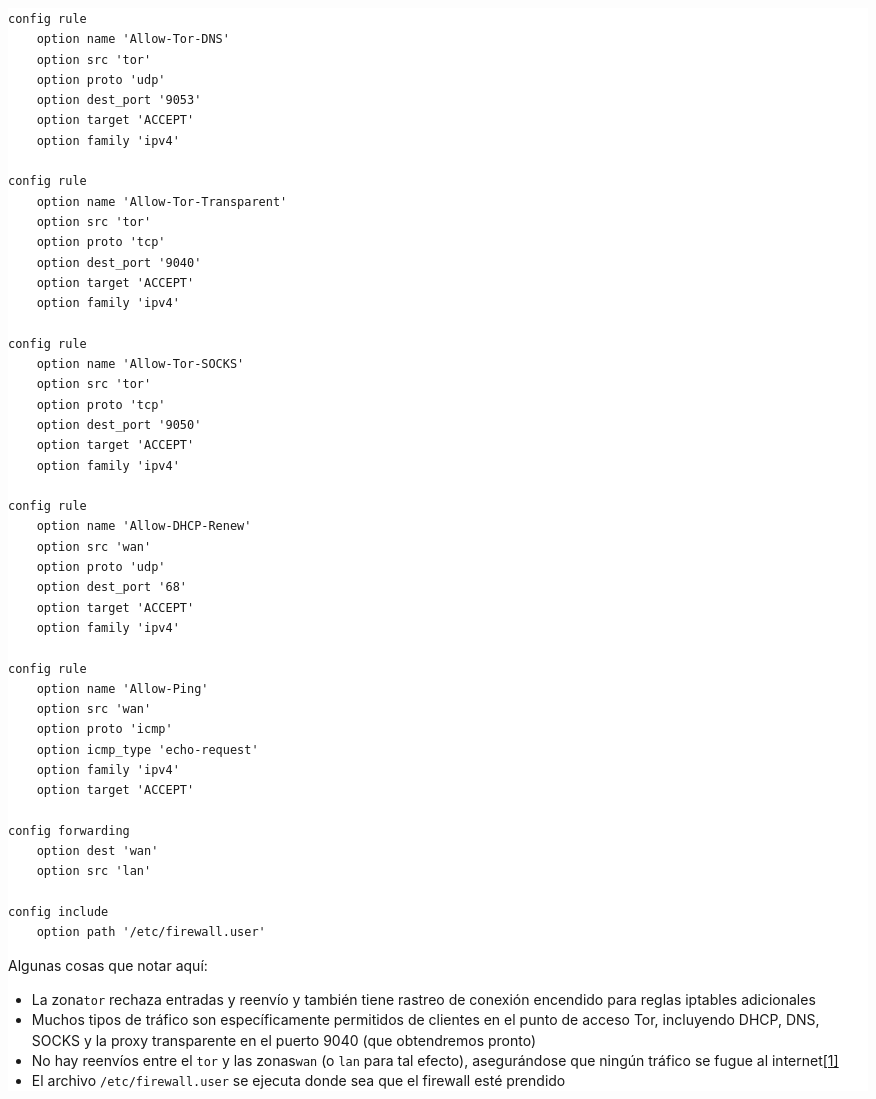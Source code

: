     config rule
	    option name 'Allow-Tor-DNS'
	    option src 'tor'
	    option proto 'udp'
	    option dest_port '9053'
	    option target 'ACCEPT'
	    option family 'ipv4'

    config rule
	    option name 'Allow-Tor-Transparent'
	    option src 'tor'
	    option proto 'tcp'
	    option dest_port '9040'
	    option target 'ACCEPT'
	    option family 'ipv4'

    config rule
	    option name 'Allow-Tor-SOCKS'
	    option src 'tor'
	    option proto 'tcp'
	    option dest_port '9050'
	    option target 'ACCEPT'
	    option family 'ipv4'

    config rule
	    option name 'Allow-DHCP-Renew'
	    option src 'wan'
	    option proto 'udp'
	    option dest_port '68'
	    option target 'ACCEPT'
	    option family 'ipv4'

    config rule
	    option name 'Allow-Ping'
	    option src 'wan'
	    option proto 'icmp'
	    option icmp_type 'echo-request'
	    option family 'ipv4'
	    option target 'ACCEPT'

    config forwarding
	    option dest 'wan'
	    option src 'lan'

    config include
	    option path '/etc/firewall.user'

Algunas cosas que notar aquí:

* La zona`tor` rechaza entradas y reenvío y también tiene rastreo de conexión encendido para reglas iptables adicionales
* Muchos tipos de tráfico son específicamente permitidos de clientes en el punto de acceso Tor, incluyendo DHCP, DNS, SOCKS y la proxy transparente en el puerto 9040 (que obtendremos pronto)
* No hay reenvíos entre el `tor` y las zonas`wan` (o `lan` para tal efecto), asegurándose que ningún tráfico se fugue al internet<a href="#note1">[1]</a>
* El archivo `/etc/firewall.user` se ejecuta donde sea que el firewall esté prendido


[dependencies]: http://wiki.openwrt.org/doc/howto/buildroot.exigence
[flash]: http://wiki.openwrt.org/doc/howto/generic.flashing
[stream isolation]: https://gitweb.torproject.org/torspec.git/blob/HEAD:/proposals/171-separate-streams.txt
[torVM]: https://wiki.qubes-os.org/wiki/UserDoc/TorVM
[xen]: http://www.xenproject.org/developers/teams/hypervisor.html
[Qubes OS]: https://wiki.qubes-os.org/
[browser fingerprinting]: https://panopticlick.eff.org/
[kali]: /2014/09/12/installing-kali-linux-from-scratch.html
[PORTAL]: https://github.com/grugq/portal/
[wdr4300]: http://wiki.openwrt.org/toh/tp-link/tl-wdr4300
[commotion]: https://commotionwireless.net
[getsource]: https://dev.openwrt.org/wiki/GetSource
[Linux Mint]: http://www.linuxmint.com/
[DEF CON]: https://www.defcon.org/
[OpenWRT]: https://openwrt.org/
[check]: https://check.torproject.org/